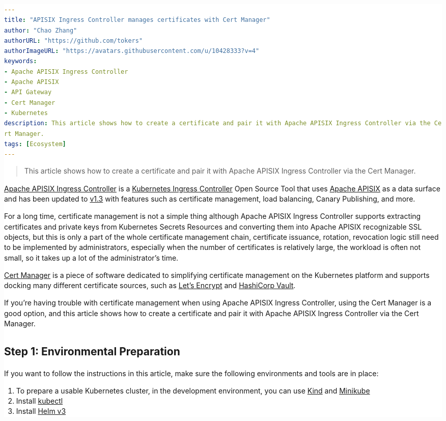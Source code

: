 ```yaml
---
title: "APISIX Ingress Controller manages certificates with Cert Manager"
author: "Chao Zhang"
authorURL: "https://github.com/tokers"
authorImageURL: "https://avatars.githubusercontent.com/u/10428333?v=4"
keywords: 
- Apache APISIX Ingress Controller
- Apache APISIX
- API Gateway
- Cert Manager
- Kubernetes
description: This article shows how to create a certificate and pair it with Apache APISIX Ingress Controller via the Cert Manager.
tags: [Ecosystem]
---
```


> This article shows how to create a certificate and pair it with Apache APISIX Ingress Controller via the Cert Manager.



[Apache APISIX Ingress Controller](https://github.com/apache/apisix-ingress-controller)  is a [Kubernetes Ingress Controller](https://kubernetes.io/docs/concepts/services-networking/ingress-controllers/) Open Source Tool that uses [Apache APISIX](http://apisix.apache.org/) as a data surface and has been updated to [v1.3](https://github.com/apache/apisix-ingress-controller/blob/master/CHANGELOG.md#130) with features such as certificate management, load balancing, Canary Publishing, and more.

For a long time, certificate management is not a simple thing although Apache APISIX Ingress Controller supports extracting certificates and private keys from Kubernetes Secrets Resources and converting them into Apache APISIX recognizable SSL objects, but this is only a part of the whole certificate management chain, certificate issuance, rotation, revocation logic still need to be implemented by administrators, especially when the number of certificates is relatively large, the workload is often not small, so it takes up a lot of the administrator’s time.

[Cert Manager](https://cert-manager.io/docs/) is a piece of software dedicated to simplifying certificate management on the Kubernetes platform and supports docking many different certificate sources, such as [Let’s Encrypt](https://letsencrypt.org/) and [HashiCorp Vault](https://www.vaultproject.io/).

If you’re having trouble with certificate management when using Apache APISIX Ingress Controller, using the Cert Manager is a good option, and this article shows how to create a certificate and pair it with Apache APISIX Ingress Controller via the Cert Manager.

## Step 1: Environmental Preparation

If you want to follow the instructions in this article, make sure the following environments and tools are in place:

1. To prepare a usable Kubernetes cluster, in the development environment, you can use [Kind](https://kind.sigs.k8s.io/) and [Minikube](https://kubernetes.io/docs/tutorials/hello-minikube/)
3. Install [kubectl](https://kubernetes.io/docs/tutorials/hello-minikube/)
4. Install [Helm v3](https://helm.sh/)
